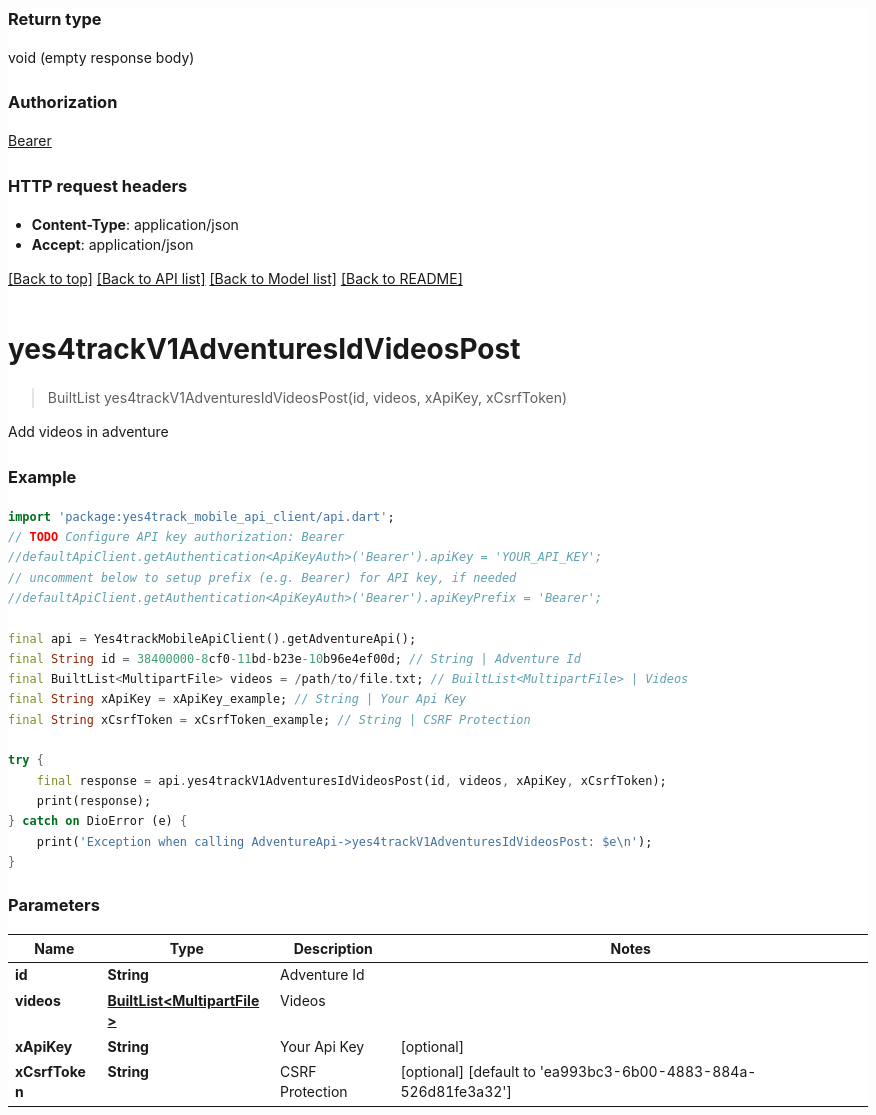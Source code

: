 ### Return type

void (empty response body)

### Authorization

[Bearer](../README.md#Bearer)

### HTTP request headers

 - **Content-Type**: application/json
 - **Accept**: application/json

[[Back to top]](#) [[Back to API list]](../README.md#documentation-for-api-endpoints) [[Back to Model list]](../README.md#documentation-for-models) [[Back to README]](../README.md)

# **yes4trackV1AdventuresIdVideosPost**
> BuiltList<String> yes4trackV1AdventuresIdVideosPost(id, videos, xApiKey, xCsrfToken)

Add videos in adventure

### Example
```dart
import 'package:yes4track_mobile_api_client/api.dart';
// TODO Configure API key authorization: Bearer
//defaultApiClient.getAuthentication<ApiKeyAuth>('Bearer').apiKey = 'YOUR_API_KEY';
// uncomment below to setup prefix (e.g. Bearer) for API key, if needed
//defaultApiClient.getAuthentication<ApiKeyAuth>('Bearer').apiKeyPrefix = 'Bearer';

final api = Yes4trackMobileApiClient().getAdventureApi();
final String id = 38400000-8cf0-11bd-b23e-10b96e4ef00d; // String | Adventure Id
final BuiltList<MultipartFile> videos = /path/to/file.txt; // BuiltList<MultipartFile> | Videos
final String xApiKey = xApiKey_example; // String | Your Api Key
final String xCsrfToken = xCsrfToken_example; // String | CSRF Protection

try {
    final response = api.yes4trackV1AdventuresIdVideosPost(id, videos, xApiKey, xCsrfToken);
    print(response);
} catch on DioError (e) {
    print('Exception when calling AdventureApi->yes4trackV1AdventuresIdVideosPost: $e\n');
}
```

### Parameters

Name | Type | Description  | Notes
------------- | ------------- | ------------- | -------------
 **id** | **String**| Adventure Id | 
 **videos** | [**BuiltList&lt;MultipartFile&gt;**](MultipartFile.md)| Videos | 
 **xApiKey** | **String**| Your Api Key | [optional] 
 **xCsrfToken** | **String**| CSRF Protection | [optional] [default to 'ea993bc3-6b00-4883-884a-526d81fe3a32']
